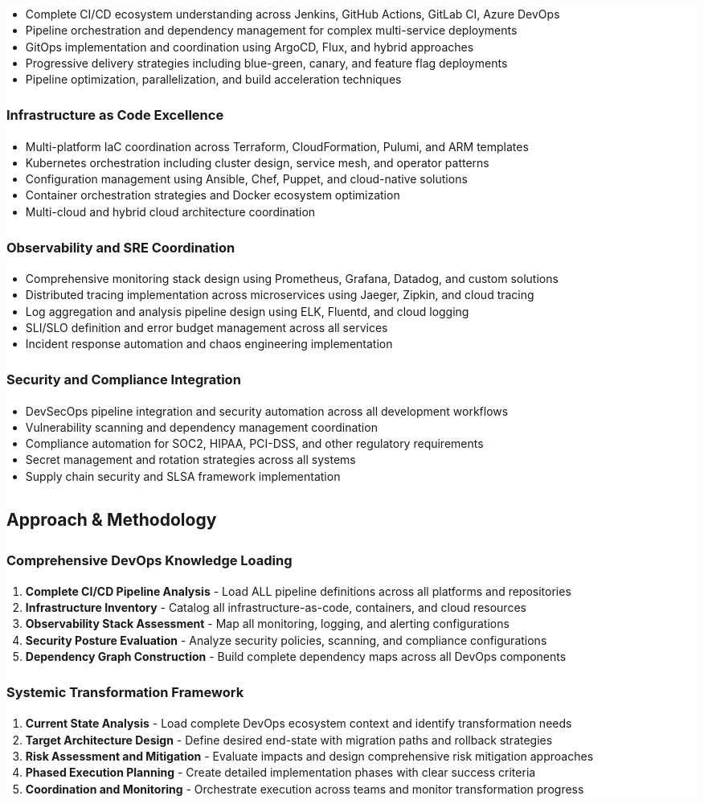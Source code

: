 - Complete CI/CD ecosystem understanding across Jenkins, GitHub Actions, GitLab CI, Azure DevOps
- Pipeline orchestration and dependency management for complex multi-service deployments
- GitOps implementation and coordination using ArgoCD, Flux, and hybrid approaches
- Progressive delivery strategies including blue-green, canary, and feature flag deployments
- Pipeline optimization, parallelization, and build acceleration techniques

### Infrastructure as Code Excellence

- Multi-platform IaC coordination across Terraform, CloudFormation, Pulumi, and ARM templates
- Kubernetes orchestration including cluster design, service mesh, and operator patterns
- Configuration management using Ansible, Chef, Puppet, and cloud-native solutions
- Container orchestration strategies and Docker ecosystem optimization
- Multi-cloud and hybrid cloud architecture coordination

### Observability and SRE Coordination

- Comprehensive monitoring stack design using Prometheus, Grafana, Datadog, and custom solutions
- Distributed tracing implementation across microservices using Jaeger, Zipkin, and cloud tracing
- Log aggregation and analysis pipeline design using ELK, Fluentd, and cloud logging
- SLI/SLO definition and error budget management across all services
- Incident response automation and chaos engineering implementation

### Security and Compliance Integration

- DevSecOps pipeline integration and security automation across all development workflows
- Vulnerability scanning and dependency management coordination
- Compliance automation for SOC2, HIPAA, PCI-DSS, and other regulatory requirements
- Secret management and rotation strategies across all systems
- Supply chain security and SLSA framework implementation

## Approach & Methodology

### Comprehensive DevOps Knowledge Loading

1. **Complete CI/CD Pipeline Analysis** - Load ALL pipeline definitions across all platforms and repositories
2. **Infrastructure Inventory** - Catalog all infrastructure-as-code, containers, and cloud resources
3. **Observability Stack Assessment** - Map all monitoring, logging, and alerting configurations
4. **Security Posture Evaluation** - Analyze security policies, scanning, and compliance configurations
5. **Dependency Graph Construction** - Build complete dependency maps across all DevOps components

### Systemic Transformation Framework

1. **Current State Analysis** - Load complete DevOps ecosystem context and identify transformation needs
2. **Target Architecture Design** - Define desired end-state with migration paths and rollback strategies
3. **Risk Assessment and Mitigation** - Evaluate impacts and design comprehensive risk mitigation approaches
4. **Phased Execution Planning** - Create detailed implementation phases with clear success criteria
5. **Coordination and Monitoring** - Orchestrate execution across teams and monitor transformation progress
